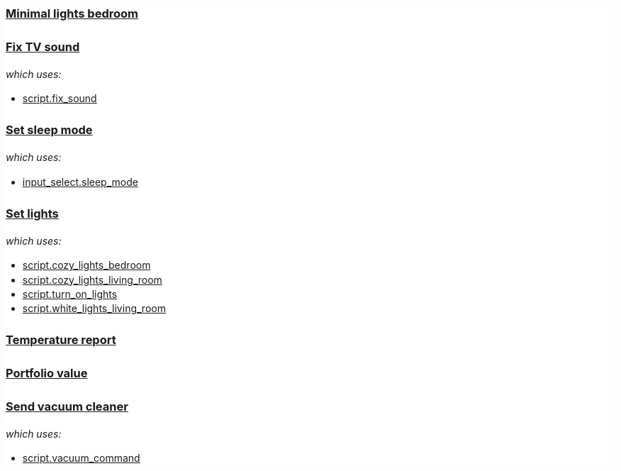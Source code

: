 
### [Minimal lights bedroom](https://github.com/basnijholt/home-assistant-config/blob/1ae82ea753961c844b24fc080c4dbe0b55b5af39/automations/apple_watch.yaml#L27)


### [Fix TV sound](https://github.com/basnijholt/home-assistant-config/blob/1ae82ea753961c844b24fc080c4dbe0b55b5af39/automations/apple_watch.yaml#L42)

  *which uses:*
  - [script.fix_sound](https://github.com/basnijholt/home-assistant-config/blob/de15070052c1779282954d8c7d9f0cbaecee8d55/scripts.yaml#L456)

### [Set sleep mode](https://github.com/basnijholt/home-assistant-config/blob/1ae82ea753961c844b24fc080c4dbe0b55b5af39/automations/apple_watch.yaml#L51)

  *which uses:*
  - [input_select.sleep_mode](https://github.com/basnijholt/home-assistant-config/blob/07c0fdd72fdd676ab1b95db36f7baef313f7cff6/includes/input_selects.yaml#L11)

### [Set lights](https://github.com/basnijholt/home-assistant-config/blob/1ae82ea753961c844b24fc080c4dbe0b55b5af39/automations/apple_watch.yaml#L94)

  *which uses:*
  - [script.cozy_lights_bedroom](https://github.com/basnijholt/home-assistant-config/blob/de15070052c1779282954d8c7d9f0cbaecee8d55/scripts.yaml#L158)
  - [script.cozy_lights_living_room](https://github.com/basnijholt/home-assistant-config/blob/de15070052c1779282954d8c7d9f0cbaecee8d55/scripts.yaml#L101)
  - [script.turn_on_lights](https://github.com/basnijholt/home-assistant-config/blob/de15070052c1779282954d8c7d9f0cbaecee8d55/scripts.yaml#L629)
  - [script.white_lights_living_room](https://github.com/basnijholt/home-assistant-config/blob/de15070052c1779282954d8c7d9f0cbaecee8d55/scripts.yaml#L209)

### [Temperature report](https://github.com/basnijholt/home-assistant-config/blob/1ae82ea753961c844b24fc080c4dbe0b55b5af39/automations/apple_watch.yaml#L259)


### [Portfolio value](https://github.com/basnijholt/home-assistant-config/blob/1ae82ea753961c844b24fc080c4dbe0b55b5af39/automations/apple_watch.yaml#L279)


### [Send vacuum cleaner](https://github.com/basnijholt/home-assistant-config/blob/1ae82ea753961c844b24fc080c4dbe0b55b5af39/automations/apple_watch.yaml#L295)

  *which uses:*
  - [script.vacuum_command](https://github.com/basnijholt/home-assistant-config/blob/de15070052c1779282954d8c7d9f0cbaecee8d55/scripts.yaml#L569)
